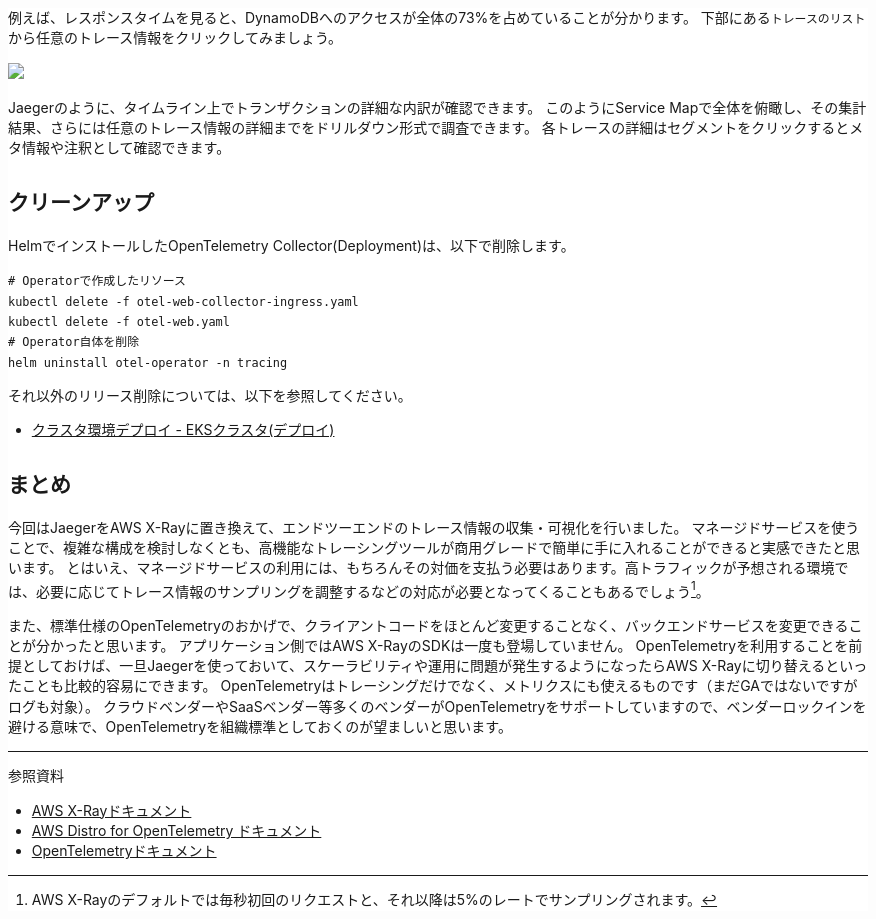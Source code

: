 例えば、レスポンスタイムを見ると、DynamoDBへのアクセスが全体の73%を占めていることが分かります。
下部にある`トレースのリスト`から任意のトレース情報をクリックしてみましょう。

![](https://i.gyazo.com/6def0e9324052d7cb86f91aff7a8b74d.jpg)

Jaegerのように、タイムライン上でトランザクションの詳細な内訳が確認できます。
このようにService Mapで全体を俯瞰し、その集計結果、さらには任意のトレース情報の詳細までをドリルダウン形式で調査できます。
各トレースの詳細はセグメントをクリックするとメタ情報や注釈として確認できます。

## クリーンアップ

HelmでインストールしたOpenTelemetry Collector(Deployment)は、以下で削除します。

```shell
# Operatorで作成したリソース
kubectl delete -f otel-web-collector-ingress.yaml
kubectl delete -f otel-web.yaml
# Operator自体を削除 
helm uninstall otel-operator -n tracing
```

それ以外のリリース削除については、以下を参照してください。

- [クラスタ環境デプロイ - EKSクラスタ(デプロイ)](/containers/k8s/tutorial/app/eks-3/#クリーンアップ)

## まとめ

今回はJaegerをAWS X-Rayに置き換えて、エンドツーエンドのトレース情報の収集・可視化を行いました。
マネージドサービスを使うことで、複雑な構成を検討しなくとも、高機能なトレーシングツールが商用グレードで簡単に手に入れることができると実感できたと思います。
とはいえ、マネージドサービスの利用には、もちろんその対価を支払う必要はあります。高トラフィックが予想される環境では、必要に応じてトレース情報のサンプリングを調整するなどの対応が必要となってくることもあるでしょう[^2]。

[^2]: AWS X-Rayのデフォルトでは毎秒初回のリクエストと、それ以降は5%のレートでサンプリングされます。

また、標準仕様のOpenTelemetryのおかげで、クライアントコードをほとんど変更することなく、バックエンドサービスを変更できることが分かったと思います。
アプリケーション側ではAWS X-RayのSDKは一度も登場していません。
OpenTelemetryを利用することを前提としておけば、一旦Jaegerを使っておいて、スケーラビリティや運用に問題が発生するようになったらAWS X-Rayに切り替えるといったことも比較的容易にできます。
OpenTelemetryはトレーシングだけでなく、メトリクスにも使えるものです（まだGAではないですがログも対象）。 
クラウドベンダーやSaaSベンダー等多くのベンダーがOpenTelemetryをサポートしていますので、ベンダーロックインを避ける意味で、OpenTelemetryを組織標準としておくのが望ましいと思います。

---
参照資料

- [AWS X-Rayドキュメント](https://docs.aws.amazon.com/xray/latest/devguide/aws-xray.html)
- [AWS Distro for OpenTelemetry ドキュメント](https://aws-otel.github.io/docs/introduction)
- [OpenTelemetryドキュメント](https://opentelemetry.io/docs/)

[^1]: 現在AWS X-RayはCloudWatchのメニューにも統合されていますので、こちらからでも参照できます。